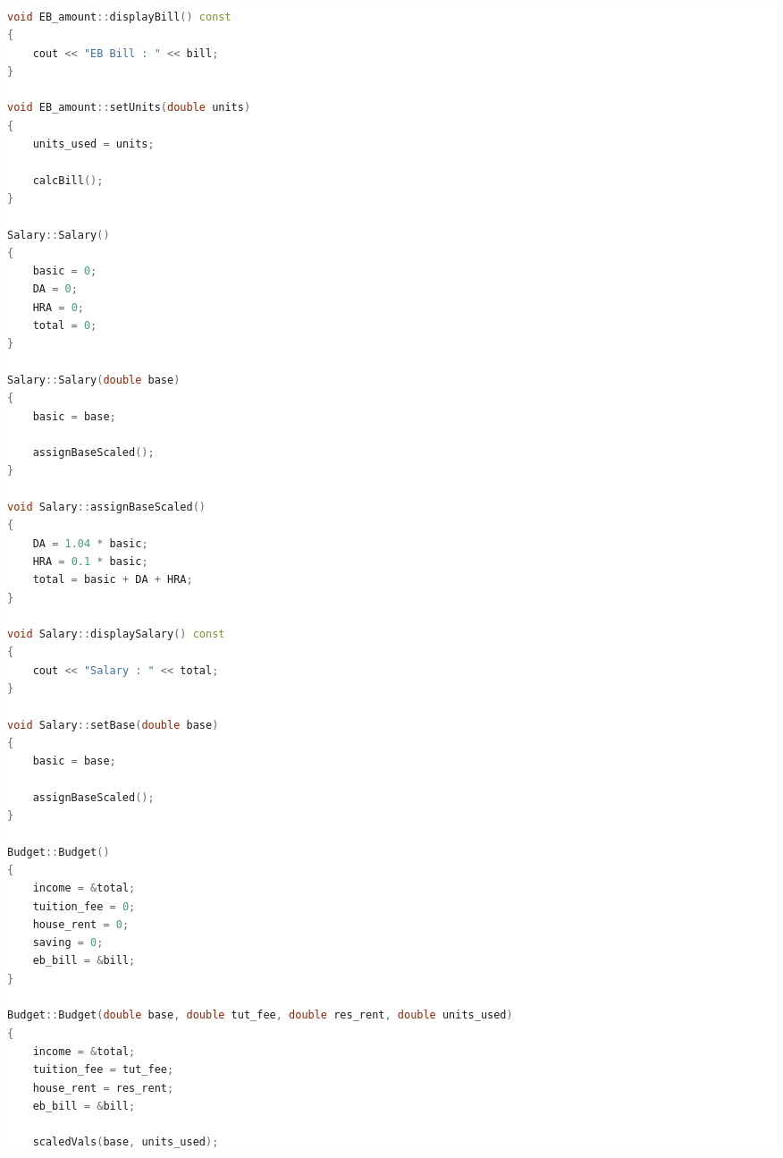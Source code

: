```cpp
void EB_amount::displayBill() const
{
    cout << "EB Bill : " << bill;
}

void EB_amount::setUnits(double units)
{
    units_used = units;

    calcBill();
}

Salary::Salary()
{
    basic = 0;
    DA = 0;
    HRA = 0;
    total = 0;
}

Salary::Salary(double base)
{
    basic = base;

    assignBaseScaled();
}

void Salary::assignBaseScaled()
{
    DA = 1.04 * basic;
    HRA = 0.1 * basic;
    total = basic + DA + HRA;
}

void Salary::displaySalary() const
{
    cout << "Salary : " << total;
}

void Salary::setBase(double base)
{
    basic = base;

    assignBaseScaled();
}

Budget::Budget()
{
    income = &total;
    tuition_fee = 0;
    house_rent = 0;
    saving = 0;
    eb_bill = &bill;
}

Budget::Budget(double base, double tut_fee, double res_rent, double units_used)
{
    income = &total;
    tuition_fee = tut_fee;
    house_rent = res_rent;
    eb_bill = &bill;

    scaledVals(base, units_used);
```